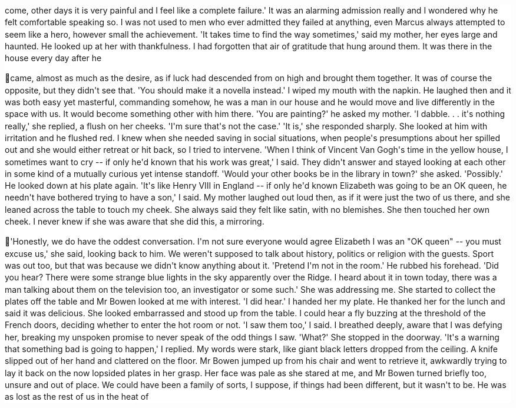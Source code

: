come, other days it is very painful and I feel like a complete failure.'
It was an alarming admission really and I wondered why he felt
comfortable speaking so. I was not used to men who ever admitted they
failed at anything, even Marcus always attempted to seem like a hero,
however small the achievement. 'It takes time to find the way
sometimes,' said my mother, her eyes large and haunted. He looked up at
her with thankfulness. I had forgotten that air of gratitude that hung
around them. It was there in the house every day after he

came, almost as much as the desire, as if luck had descended from on
high and brought them together. It was of course the opposite, but they
didn't see that. 'You should make it a novella instead.' I wiped my
mouth with the napkin. He laughed then and it was both easy yet
masterful, commanding somehow, he was a man in our house and he would
move and live differently in the space with us. It would become
something other with him there. 'You are painting?' he asked my mother.
'I dabble. . . it's nothing really,' she replied, a flush on her cheeks.
'I'm sure that's not the case.' 'It is,' she responded sharply. She
looked at him with irritation and he flushed red. I knew when she needed
saving in social situations, when people's presumptions about her
spilled out and she would either retreat or hit back, so I tried to
intervene. 'When I think of Vincent Van Gogh's time in the yellow house,
I sometimes want to cry -- if only he'd known that his work was great,'
I said. They didn't answer and stayed looking at each other in some kind
of a mutually curious yet intense standoff. 'Would your other books be
in the library in town?' she asked. 'Possibly.' He looked down at his
plate again. 'It's like Henry VIII in England -- if only he'd known
Elizabeth was going to be an OK queen, he needn't have bothered trying
to have a son,' I said. My mother laughed out loud then, as if it were
just the two of us there, and she leaned across the table to touch my
cheek. She always said they felt like satin, with no blemishes. She then
touched her own cheek. I never knew if she was aware that she did this,
a mirroring.

'Honestly, we do have the oddest conversation. I'm not sure everyone
would agree Elizabeth I was an "OK queen" -- you must excuse us,' she
said, looking back to him. We weren't supposed to talk about history,
politics or religion with the guests. Sport was out too, but that was
because we didn't know anything about it. 'Pretend I'm not in the room.'
He rubbed his forehead. 'Did you hear? There were some strange blue
lights in the sky apparently over the Ridge. I heard about it in town
today, there was a man talking about them on the television too, an
investigator or some such.' She was addressing me. She started to
collect the plates off the table and Mr Bowen looked at me with
interest. 'I did hear.' I handed her my plate. He thanked her for the
lunch and said it was delicious. She looked embarrassed and stood up
from the table. I could hear a fly buzzing at the threshold of the
French doors, deciding whether to enter the hot room or not. 'I saw them
too,' I said. I breathed deeply, aware that I was defying her, breaking
my unspoken promise to never speak of the odd things I saw. 'What?' She
stopped in the doorway. 'It's a warning that something bad is going to
happen,' I replied. My words were stark, like giant black letters
dropped from the ceiling. A knife slipped out of her hand and clattered
on the floor. Mr Bowen jumped up from his chair and went to retrieve it,
awkwardly trying to lay it back on the now lopsided plates in her grasp.
Her face was pale as she stared at me, and Mr Bowen turned briefly too,
unsure and out of place. We could have been a family of sorts, I
suppose, if things had been different, but it wasn't to be. He was as
lost as the rest of us in the heat of
